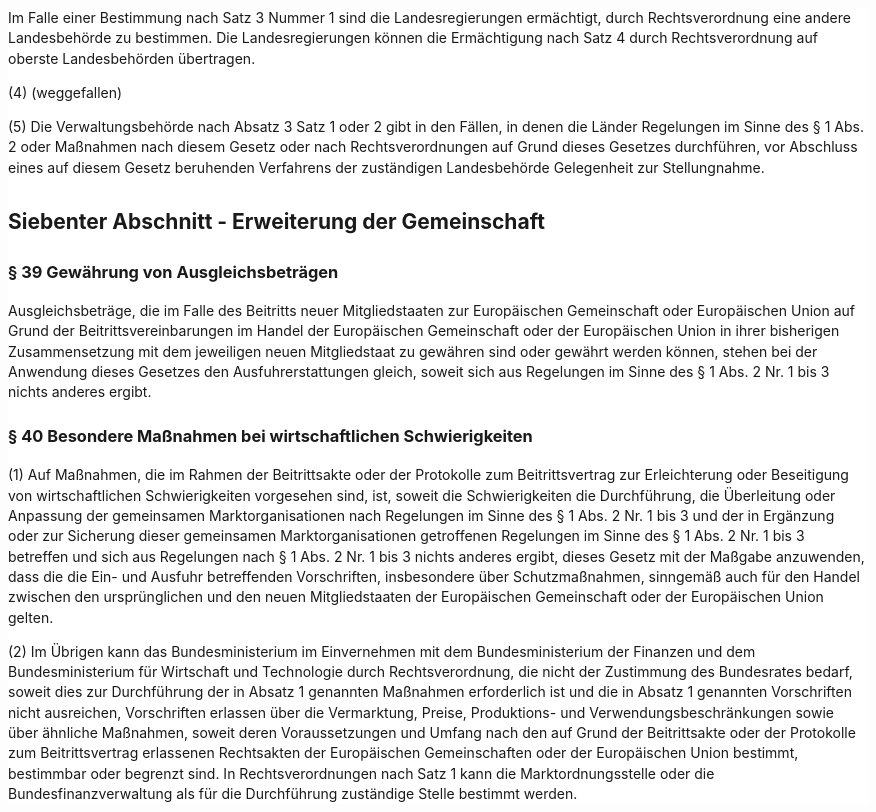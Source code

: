 

Im Falle einer Bestimmung nach Satz 3 Nummer 1 sind die
Landesregierungen ermächtigt, durch Rechtsverordnung eine andere
Landesbehörde zu bestimmen. Die Landesregierungen können die
Ermächtigung nach Satz 4 durch Rechtsverordnung auf oberste
Landesbehörden übertragen.

(4) (weggefallen)

(5) Die Verwaltungsbehörde nach Absatz 3 Satz 1 oder 2 gibt in den
Fällen, in denen die Länder Regelungen im Sinne des § 1 Abs. 2 oder
Maßnahmen nach diesem Gesetz oder nach Rechtsverordnungen auf Grund
dieses Gesetzes durchführen, vor Abschluss eines auf diesem Gesetz
beruhenden Verfahrens der zuständigen Landesbehörde Gelegenheit zur
Stellungnahme.


## Siebenter Abschnitt - Erweiterung der Gemeinschaft



### § 39 Gewährung von Ausgleichsbeträgen

Ausgleichsbeträge, die im Falle des Beitritts neuer Mitgliedstaaten
zur Europäischen Gemeinschaft oder Europäischen Union auf Grund der
Beitrittsvereinbarungen im Handel der Europäischen Gemeinschaft oder
der Europäischen Union in ihrer bisherigen Zusammensetzung mit dem
jeweiligen neuen Mitgliedstaat zu gewähren sind oder gewährt werden
können, stehen bei der Anwendung dieses Gesetzes den
Ausfuhrerstattungen gleich, soweit sich aus Regelungen im Sinne des §
1 Abs. 2 Nr. 1 bis 3 nichts anderes ergibt.


### § 40 Besondere Maßnahmen bei wirtschaftlichen Schwierigkeiten

(1) Auf Maßnahmen, die im Rahmen der Beitrittsakte oder der Protokolle
zum Beitrittsvertrag zur Erleichterung oder Beseitigung von
wirtschaftlichen Schwierigkeiten vorgesehen sind, ist, soweit die
Schwierigkeiten die Durchführung, die Überleitung oder Anpassung der
gemeinsamen Marktorganisationen nach Regelungen im Sinne des § 1 Abs.
2 Nr. 1 bis 3 und der in Ergänzung oder zur Sicherung dieser
gemeinsamen Marktorganisationen getroffenen Regelungen im Sinne des §
1 Abs. 2 Nr. 1 bis 3 betreffen und sich aus Regelungen nach § 1 Abs. 2
Nr. 1 bis 3 nichts anderes ergibt, dieses Gesetz mit der Maßgabe
anzuwenden, dass die die Ein- und Ausfuhr betreffenden Vorschriften,
insbesondere über Schutzmaßnahmen, sinngemäß auch für den Handel
zwischen den ursprünglichen und den neuen Mitgliedstaaten der
Europäischen Gemeinschaft oder der Europäischen Union gelten.

(2) Im Übrigen kann das Bundesministerium im Einvernehmen mit dem
Bundesministerium der Finanzen und dem Bundesministerium für
Wirtschaft und Technologie durch Rechtsverordnung, die nicht der
Zustimmung des Bundesrates bedarf, soweit dies zur Durchführung der in
Absatz 1 genannten Maßnahmen erforderlich ist und die in Absatz 1
genannten Vorschriften nicht ausreichen, Vorschriften erlassen über
die Vermarktung, Preise, Produktions- und Verwendungsbeschränkungen
sowie über ähnliche Maßnahmen, soweit deren Voraussetzungen und Umfang
nach den auf Grund der Beitrittsakte oder der Protokolle zum
Beitrittsvertrag erlassenen Rechtsakten der Europäischen
Gemeinschaften oder der Europäischen Union bestimmt, bestimmbar oder
begrenzt sind. In Rechtsverordnungen nach Satz 1 kann die
Marktordnungsstelle oder die Bundesfinanzverwaltung als für die
Durchführung zuständige Stelle bestimmt werden.

